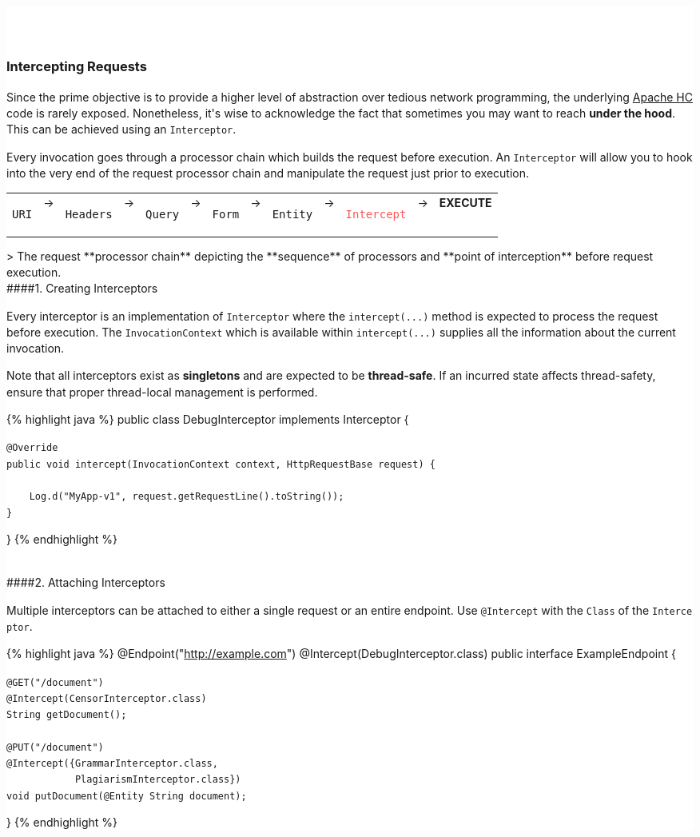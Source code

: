 <span id="12"></span>
<br><br>
<h3>Intercepting Requests</h3>

Since the prime objective is to provide a higher level of abstraction over tedious network programming, the underlying [Apache HC](http://hc.apache.org) code is rarely exposed. Nonetheless, it's wise to acknowledge the fact that sometimes you may want to reach **under the hood**. This can be achieved using an `Interceptor`.   

Every invocation goes through a processor chain which builds the request before execution. An `Interceptor` will allow you to hook into the very end of the request processor chain and manipulate the request just prior to execution.   

<table>
<tr>
<td><pre>URI</pre></td><td>&rarr;</td><td><pre>Headers</pre></td><td>&rarr;</td><td><pre>Query</pre></td><td>&rarr;</td><td><pre>Form</pre></td><td>&rarr;</td><td><pre>Entity</pre></td><td>&rarr;</td><td><pre><font color="#FA5858">Intercept</font></pre></td><td>&rarr;</td><td><b>EXECUTE</b></td>
</tr>
</table>
> The request **processor chain** depicting the **sequence** of processors and **point of interception** before request execution.   

<br>
####1. Creating Interceptors

Every interceptor is an implementation of `Interceptor` where the `intercept(...)` method is expected to process the request before execution. The `InvocationContext` which is available within `intercept(...)` supplies all the information about the current invocation.   

Note that all interceptors exist as **singletons** and are expected to be **thread-safe**. If an incurred state affects thread-safety, ensure that proper thread-local management is performed.   

{% highlight java %}
public class DebugInterceptor implements Interceptor {

    @Override       
    public void intercept(InvocationContext context, HttpRequestBase request) {
    
        Log.d("MyApp-v1", request.getRequestLine().toString());
    }
}
{% endhighlight %}

<br>
####2. Attaching Interceptors

Multiple interceptors can be attached to either a single request or an entire endpoint. Use `@Intercept` with the `Class` of the `Interceptor`.   

{% highlight java %}
@Endpoint("http://example.com")
@Intercept(DebugInterceptor.class)
public interface ExampleEndpoint {

    @GET("/document")
    @Intercept(CensorInterceptor.class)
    String getDocument();

    @PUT("/document")
    @Intercept({GrammarInterceptor.class,
                PlagiarismInterceptor.class})
    void putDocument(@Entity String document);
}
{% endhighlight %}
